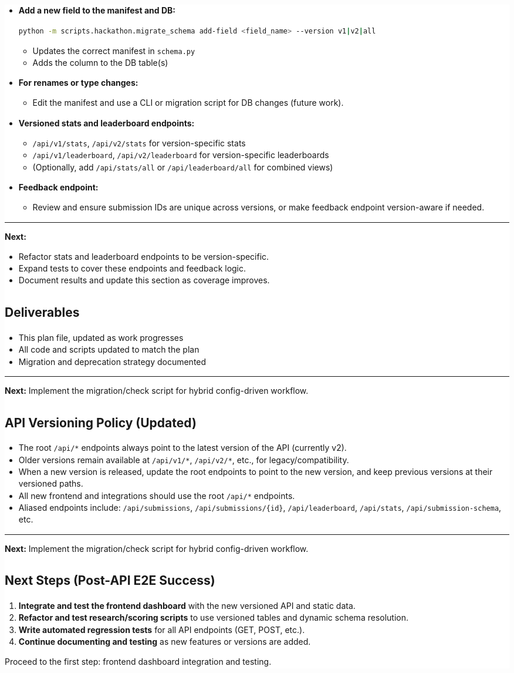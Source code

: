 - **Add a new field to the manifest and DB:**
  ```sh
  python -m scripts.hackathon.migrate_schema add-field <field_name> --version v1|v2|all
  ```
  - Updates the correct manifest in `schema.py`
  - Adds the column to the DB table(s)

- **For renames or type changes:**
  - Edit the manifest and use a CLI or migration script for DB changes (future work).

- **Versioned stats and leaderboard endpoints:**
  - `/api/v1/stats`, `/api/v2/stats` for version-specific stats
  - `/api/v1/leaderboard`, `/api/v2/leaderboard` for version-specific leaderboards
  - (Optionally, add `/api/stats/all` or `/api/leaderboard/all` for combined views)

- **Feedback endpoint:**
  - Review and ensure submission IDs are unique across versions, or make feedback endpoint version-aware if needed.

---

**Next:**
- Refactor stats and leaderboard endpoints to be version-specific.
- Expand tests to cover these endpoints and feedback logic.
- Document results and update this section as coverage improves.

## Deliverables
- This plan file, updated as work progresses
- All code and scripts updated to match the plan
- Migration and deprecation strategy documented

---

**Next:** Implement the migration/check script for hybrid config-driven workflow.

## API Versioning Policy (Updated)
- The root `/api/*` endpoints always point to the latest version of the API (currently v2).
- Older versions remain available at `/api/v1/*`, `/api/v2/*`, etc., for legacy/compatibility.
- When a new version is released, update the root endpoints to point to the new version, and keep previous versions at their versioned paths.
- All new frontend and integrations should use the root `/api/*` endpoints.
- Aliased endpoints include: `/api/submissions`, `/api/submissions/{id}`, `/api/leaderboard`, `/api/stats`, `/api/submission-schema`, etc.

---

**Next:** Implement the migration/check script for hybrid config-driven workflow.

## Next Steps (Post-API E2E Success)

1. **Integrate and test the frontend dashboard** with the new versioned API and static data.
2. **Refactor and test research/scoring scripts** to use versioned tables and dynamic schema resolution.
3. **Write automated regression tests** for all API endpoints (GET, POST, etc.).
4. **Continue documenting and testing** as new features or versions are added.

Proceed to the first step: frontend dashboard integration and testing. 